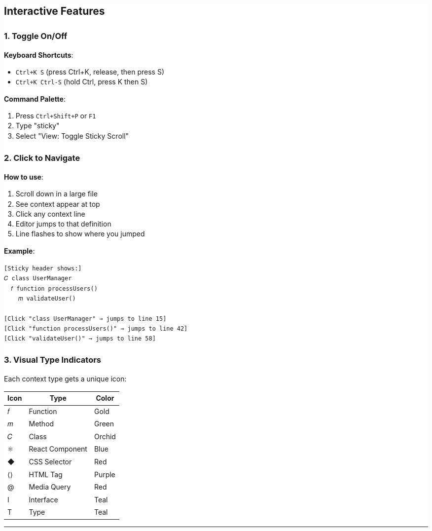 
## Interactive Features

### 1. Toggle On/Off

**Keyboard Shortcuts**:
- `Ctrl+K S` (press Ctrl+K, release, then press S)
- `Ctrl+K Ctrl-S` (hold Ctrl, press K then S)

**Command Palette**:
1. Press `Ctrl+Shift+P` or `F1`
2. Type "sticky"
3. Select "View: Toggle Sticky Scroll"

### 2. Click to Navigate

**How to use**:
1. Scroll down in a large file
2. See context appear at top
3. Click any context line
4. Editor jumps to that definition
5. Line flashes to show where you jumped

**Example**:
```
[Sticky header shows:]
𝐶 class UserManager
  𝑓 function processUsers()
    𝑚 validateUser()

[Click "class UserManager" → jumps to line 15]
[Click "function processUsers()" → jumps to line 42]
[Click "validateUser()" → jumps to line 58]
```

### 3. Visual Type Indicators

Each context type gets a unique icon:

| Icon | Type | Color |
|------|------|-------|
| 𝑓 | Function | Gold |
| 𝑚 | Method | Green |
| 𝐶 | Class | Orchid |
| ⚛ | React Component | Blue |
| ◆ | CSS Selector | Red |
| ⟨⟩ | HTML Tag | Purple |
| @ | Media Query | Red |
| I | Interface | Teal |
| T | Type | Teal |

---